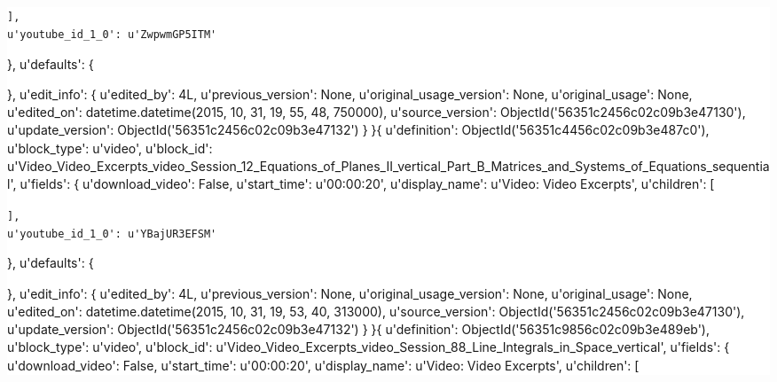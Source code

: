    ],
    u'youtube_id_1_0': u'ZwpwmGP5ITM'
  },
  u'defaults': {

  },
  u'edit_info': {
    u'edited_by': 4L,
    u'previous_version': None,
    u'original_usage_version': None,
    u'original_usage': None,
    u'edited_on': datetime.datetime(2015,
    10,
    31,
    19,
    55,
    48,
    750000),
    u'source_version': ObjectId('56351c2456c02c09b3e47130'),
    u'update_version': ObjectId('56351c2456c02c09b3e47132')
  }
}{
  u'definition': ObjectId('56351c4456c02c09b3e487c0'),
  u'block_type': u'video',
  u'block_id': u'Video_Video_Excerpts_video_Session_12_Equations_of_Planes_II_vertical_Part_B_Matrices_and_Systems_of_Equations_sequential',
  u'fields': {
    u'download_video': False,
    u'start_time': u'00:00:20',
    u'display_name': u'Video: Video Excerpts',
    u'children': [

    ],
    u'youtube_id_1_0': u'YBajUR3EFSM'
  },
  u'defaults': {

  },
  u'edit_info': {
    u'edited_by': 4L,
    u'previous_version': None,
    u'original_usage_version': None,
    u'original_usage': None,
    u'edited_on': datetime.datetime(2015,
    10,
    31,
    19,
    53,
    40,
    313000),
    u'source_version': ObjectId('56351c2456c02c09b3e47130'),
    u'update_version': ObjectId('56351c2456c02c09b3e47132')
  }
}{
  u'definition': ObjectId('56351c9856c02c09b3e489eb'),
  u'block_type': u'video',
  u'block_id': u'Video_Video_Excerpts_video_Session_88_Line_Integrals_in_Space_vertical',
  u'fields': {
    u'download_video': False,
    u'start_time': u'00:00:20',
    u'display_name': u'Video: Video Excerpts',
    u'children': [
